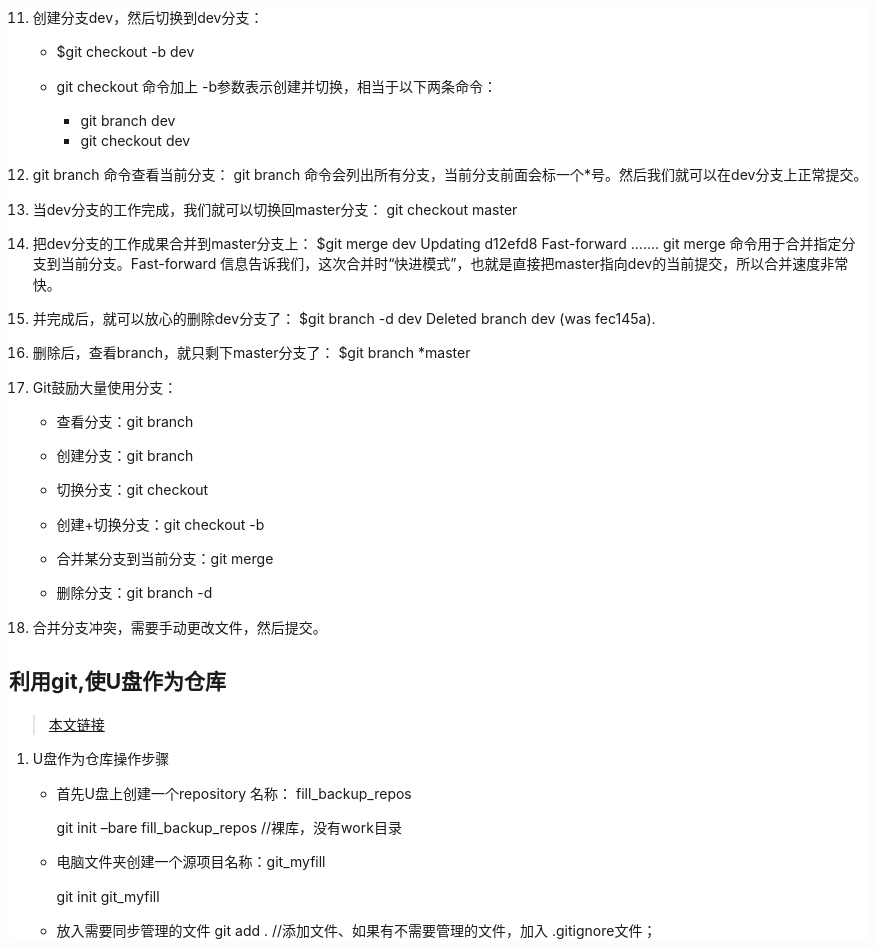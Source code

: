 11. 创建分支dev，然后切换到dev分支：
	- $git checkout -b dev
    
	- git checkout 命令加上 -b参数表示创建并切换，相当于以下两条命令：
		- git branch dev
		- git checkout dev

12. git branch 命令查看当前分支：
    git branch 命令会列出所有分支，当前分支前面会标一个*号。然后我们就可以在dev分支上正常提交。

13. 当dev分支的工作完成，我们就可以切换回master分支：
    git checkout master

14. 把dev分支的工作成果合并到master分支上：
    $git merge dev
    Updating d12efd8
    Fast-forward
      .......
    git merge 命令用于合并指定分支到当前分支。Fast-forward 信息告诉我们，这次合并时“快进模式”，也就是直接把master指向dev的当前提交，所以合并速度非常快。

15. 并完成后，就可以放心的删除dev分支了：
        $git branch -d dev
        Deleted branch dev (was fec145a).
    
16. 删除后，查看branch，就只剩下master分支了：
    $git branch
    *master

17. Git鼓励大量使用分支：

	- 查看分支：git branch

	- 创建分支：git branch <name>

	- 切换分支：git checkout <name>

	- 创建+切换分支：git checkout -b <name>

	- 合并某分支到当前分支：git merge <name>

	- 删除分支：git branch -d <name>

11. 合并分支冲突，需要手动更改文件，然后提交。

## 利用git,使U盘作为仓库
> [本文链接](https://blog.csdn.net/u010928583/article/details/86496734)

1. U盘作为仓库操作步骤

	- 首先U盘上创建一个repository 名称： fill_backup_repos

		git init –bare  fill_backup_repos  //裸库，没有work目录

	- 电脑文件夹创建一个源项目名称：git_myfill

		git init git_myfill

	- 放入需要同步管理的文件
		git add .    //添加文件、如果有不需要管理的文件，加入 .gitignore文件；
